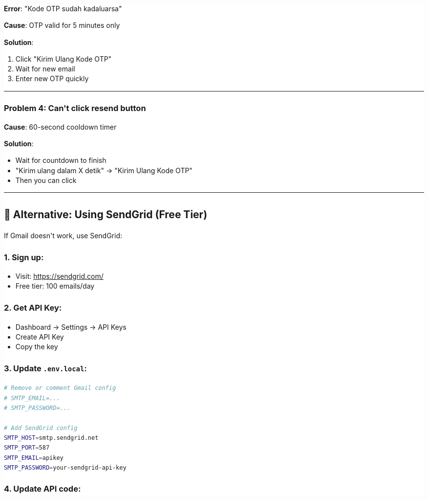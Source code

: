 **Error**: "Kode OTP sudah kadaluarsa"

**Cause**: OTP valid for 5 minutes only

**Solution**:

1. Click "Kirim Ulang Kode OTP"
2. Wait for new email
3. Enter new OTP quickly

---

### Problem 4: Can't click resend button

**Cause**: 60-second cooldown timer

**Solution**:

- Wait for countdown to finish
- "Kirim ulang dalam X detik" → "Kirim Ulang Kode OTP"
- Then you can click

---

## 🔄 Alternative: Using SendGrid (Free Tier)

If Gmail doesn't work, use SendGrid:

### 1. Sign up:

- Visit: https://sendgrid.com/
- Free tier: 100 emails/day

### 2. Get API Key:

- Dashboard → Settings → API Keys
- Create API Key
- Copy the key

### 3. Update `.env.local`:

```bash
# Remove or comment Gmail config
# SMTP_EMAIL=...
# SMTP_PASSWORD=...

# Add SendGrid config
SMTP_HOST=smtp.sendgrid.net
SMTP_PORT=587
SMTP_EMAIL=apikey
SMTP_PASSWORD=your-sendgrid-api-key
```

### 4. Update API code:
